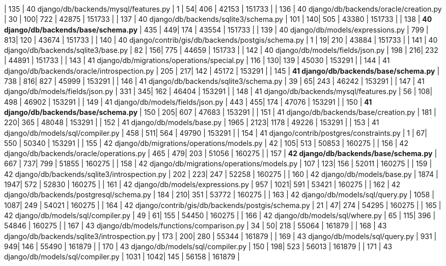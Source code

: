 | 135 | 40 django/db/backends/mysql/features.py | 1 | 54| 406 | 42153 | 151733 | 
| 136 | 40 django/db/backends/oracle/creation.py | 30 | 100| 722 | 42875 | 151733 | 
| 137 | 40 django/db/backends/sqlite3/schema.py | 101 | 140| 505 | 43380 | 151733 | 
| 138 | **40 django/db/backends/base/schema.py** | 435 | 449| 174 | 43554 | 151733 | 
| 139 | 40 django/db/models/expressions.py | 799 | 813| 120 | 43674 | 151733 | 
| 140 | 40 django/contrib/gis/db/backends/postgis/schema.py | 1 | 19| 210 | 43884 | 151733 | 
| 141 | 40 django/db/backends/sqlite3/base.py | 82 | 156| 775 | 44659 | 151733 | 
| 142 | 40 django/db/models/fields/json.py | 198 | 216| 232 | 44891 | 151733 | 
| 143 | 41 django/db/migrations/operations/special.py | 116 | 130| 139 | 45030 | 153291 | 
| 144 | 41 django/db/backends/oracle/introspection.py | 205 | 217| 142 | 45172 | 153291 | 
| 145 | **41 django/db/backends/base/schema.py** | 738 | 816| 827 | 45999 | 153291 | 
| 146 | 41 django/db/backends/sqlite3/schema.py | 39 | 65| 243 | 46242 | 153291 | 
| 147 | 41 django/db/models/fields/json.py | 331 | 345| 162 | 46404 | 153291 | 
| 148 | 41 django/db/backends/mysql/features.py | 56 | 108| 498 | 46902 | 153291 | 
| 149 | 41 django/db/models/fields/json.py | 443 | 455| 174 | 47076 | 153291 | 
| 150 | **41 django/db/backends/base/schema.py** | 150 | 205| 607 | 47683 | 153291 | 
| 151 | 41 django/db/backends/base/creation.py | 181 | 220| 365 | 48048 | 153291 | 
| 152 | 41 django/db/models/base.py | 1965 | 2123| 1178 | 49226 | 153291 | 
| 153 | 41 django/db/models/sql/compiler.py | 458 | 511| 564 | 49790 | 153291 | 
| 154 | 41 django/contrib/postgres/constraints.py | 1 | 67| 550 | 50340 | 153291 | 
| 155 | 42 django/db/migrations/operations/models.py | 42 | 105| 513 | 50853 | 160275 | 
| 156 | 42 django/db/backends/oracle/operations.py | 465 | 479| 203 | 51056 | 160275 | 
| 157 | **42 django/db/backends/base/schema.py** | 667 | 737| 799 | 51855 | 160275 | 
| 158 | 42 django/db/migrations/operations/models.py | 107 | 123| 156 | 52011 | 160275 | 
| 159 | 42 django/db/backends/sqlite3/introspection.py | 202 | 223| 247 | 52258 | 160275 | 
| 160 | 42 django/db/models/base.py | 1874 | 1947| 572 | 52830 | 160275 | 
| 161 | 42 django/db/models/expressions.py | 957 | 1021| 591 | 53421 | 160275 | 
| 162 | 42 django/db/backends/postgresql/schema.py | 184 | 210| 351 | 53772 | 160275 | 
| 163 | 42 django/db/models/sql/query.py | 1058 | 1087| 249 | 54021 | 160275 | 
| 164 | 42 django/contrib/gis/db/backends/postgis/schema.py | 21 | 47| 274 | 54295 | 160275 | 
| 165 | 42 django/db/models/sql/compiler.py | 49 | 61| 155 | 54450 | 160275 | 
| 166 | 42 django/db/models/sql/where.py | 65 | 115| 396 | 54846 | 160275 | 
| 167 | 43 django/db/models/functions/comparison.py | 34 | 50| 218 | 55064 | 161879 | 
| 168 | 43 django/db/backends/sqlite3/introspection.py | 173 | 200| 280 | 55344 | 161879 | 
| 169 | 43 django/db/models/sql/query.py | 931 | 949| 146 | 55490 | 161879 | 
| 170 | 43 django/db/models/sql/compiler.py | 150 | 198| 523 | 56013 | 161879 | 
| 171 | 43 django/db/models/sql/compiler.py | 1031 | 1042| 145 | 56158 | 161879 | 